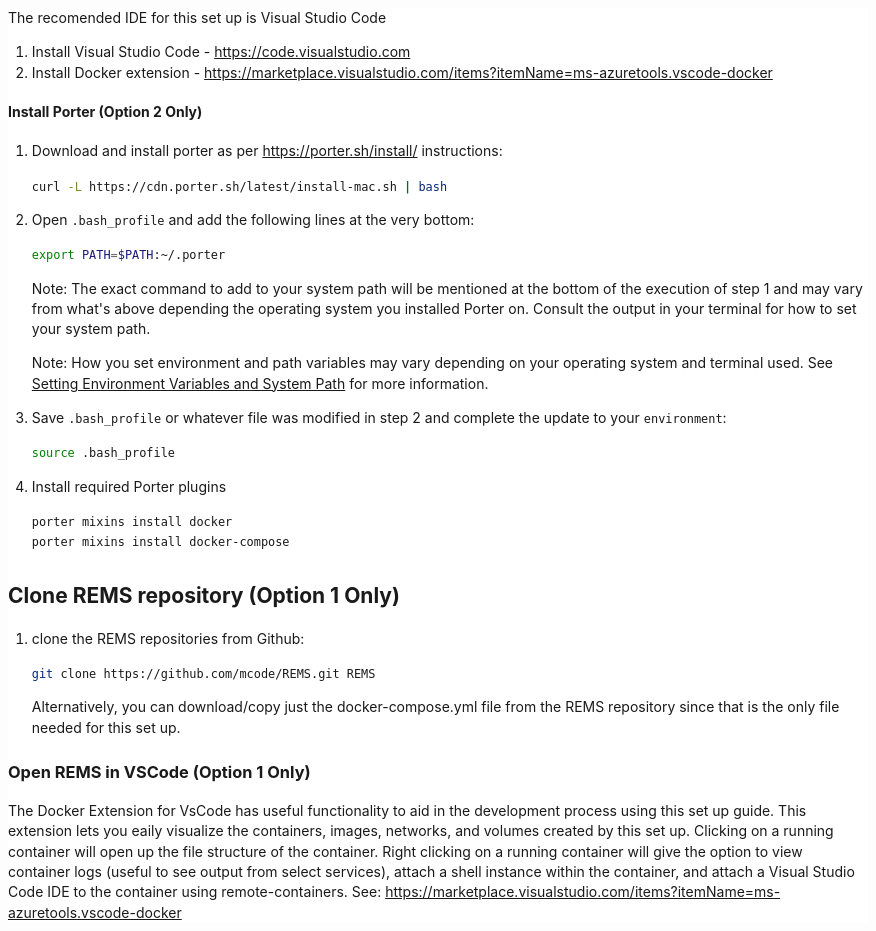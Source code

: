 The recomended IDE for this set up is Visual Studio Code

1. Install Visual Studio Code - https://code.visualstudio.com
2. Install Docker extension - https://marketplace.visualstudio.com/items?itemName=ms-azuretools.vscode-docker

#### Install Porter (Option 2 Only)

1. Download and install porter as per https://porter.sh/install/ instructions:
    ```bash
    curl -L https://cdn.porter.sh/latest/install-mac.sh | bash 
    ```
2. Open `.bash_profile` and add the following lines at the very bottom:
    ```bash
    export PATH=$PATH:~/.porter
    ```

    Note: The exact command to add to your system path will be mentioned at the bottom of the execution of step 1 and may vary from what's above depending the operating system you installed Porter on. Consult the output in your terminal for how to set your system path.

    Note: How you set environment and path variables may vary depending on your operating system and terminal used. See [Setting Environment Variables and System Path](#setting-environment-variables-and-system-path) for more information.

3. Save `.bash_profile` or whatever file was modified in step 2 and complete the update to your `environment`: 
    ```bash
    source .bash_profile
    ```
4. Install required Porter plugins 
    ```bash
    porter mixins install docker
    porter mixins install docker-compose
    ```

## Clone REMS repository (Option 1 Only)

1.  clone the REMS repositories from Github:
    ```bash
    git clone https://github.com/mcode/REMS.git REMS  
    ```

    Alternatively, you can download/copy just the docker-compose.yml file from the REMS repository since that is the only file needed for this set up. 

### Open REMS in VSCode (Option 1 Only)

The Docker Extension for VsCode has useful functionality to aid in the development process using this set up guide. This extension lets you eaily visualize the containers, images, networks, and volumes created by this set up. Clicking on a running container will open up the file structure of the container. Right clicking on a running container will give the option to view container logs (useful to see output from select services), attach a shell instance within the container, and attach a Visual Studio Code IDE to the container using remote-containers. See: https://marketplace.visualstudio.com/items?itemName=ms-azuretools.vscode-docker
